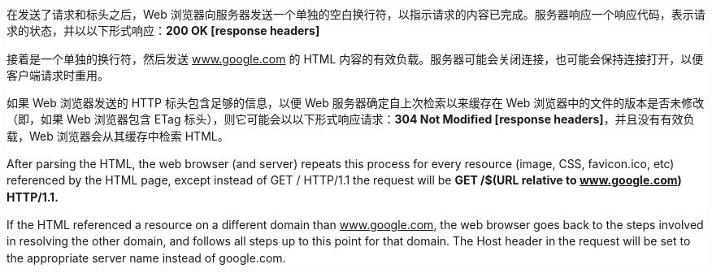 在发送了请求和标头之后，Web 浏览器向服务器发送一个单独的空白换行符，以指示请求的内容已完成。服务器响应一个响应代码，表示请求的状态，并以以下形式响应：**200 OK [response headers]**

接着是一个单独的换行符，然后发送 www.google.com 的 HTML 内容的有效负载。服务器可能会关闭连接，也可能会保持连接打开，以便客户端请求时重用。

如果 Web 浏览器发送的 HTTP 标头包含足够的信息，以便 Web 服务器确定自上次检索以来缓存在 Web 浏览器中的文件的版本是否未修改（即，如果 Web 浏览器包含 ETag 标头），则它可能会以以下形式响应请求：**304 Not Modified [response headers]**，并且没有有效负载，Web 浏览器会从其缓存中检索 HTML。

After parsing the HTML, the web browser (and server) repeats this process for every resource (image, CSS, favicon.ico, etc) referenced by the HTML page, except instead of GET / HTTP/1.1 the request will be **GET /$(URL relative to www.google.com) HTTP/1.1.**

If the HTML referenced a resource on a different domain than www.google.com, the web browser goes back to the steps involved in resolving the other domain, and follows all steps up to this point for that domain. The Host header in the request will be set to the appropriate server name instead of google.com.
